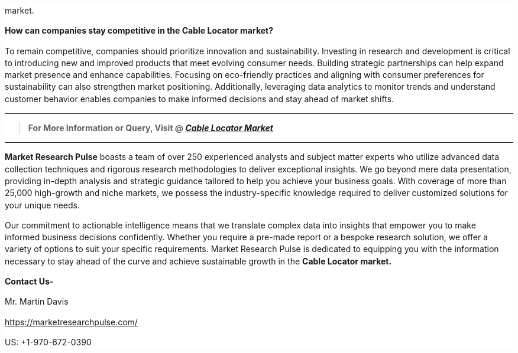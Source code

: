 market.</p><p><strong>How can companies stay competitive in the Cable Locator market?</strong></p><p>To remain competitive, companies should prioritize innovation and sustainability. Investing in research and development is critical to introducing new and improved products that meet evolving consumer needs. Building strategic partnerships can help expand market presence and enhance capabilities. Focusing on eco-friendly practices and aligning with consumer preferences for sustainability can also strengthen market positioning. Additionally, leveraging data analytics to monitor trends and understand customer behavior enables companies to make informed decisions and stay ahead of market shifts.</p><hr /><blockquote><p><strong>For More Information or Query, Visit @&nbsp;<em><a href="https://marketresearchpulse.com/report/114544/cable-locator-market?utm_source=Linkedin&utm_medium=052">Cable Locator Market</a></em></strong></p></blockquote><hr /><p><strong>Market Research Pulse</strong> boasts a team of over 250 experienced analysts and subject matter experts who utilize advanced data collection techniques and rigorous research methodologies to deliver exceptional insights. We go beyond mere data presentation, providing in-depth analysis and strategic guidance tailored to help you achieve your business goals. With coverage of more than 25,000 high-growth and niche markets, we possess the industry-specific knowledge required to deliver customized solutions for your unique needs.</p><p>Our commitment to actionable intelligence means that we translate complex data into insights that empower you to make informed business decisions confidently. Whether you require a pre-made report or a bespoke research solution, we offer a variety of options to suit your specific requirements. Market Research Pulse is dedicated to equipping you with the information necessary to stay ahead of the curve and achieve sustainable growth in the <strong>Cable Locator market.</strong></p><p><strong>Contact Us-</strong></p><p>Mr. Martin Davis</p><p>https://marketresearchpulse.com/</p><p>US: +1-970-672-0390</p>
